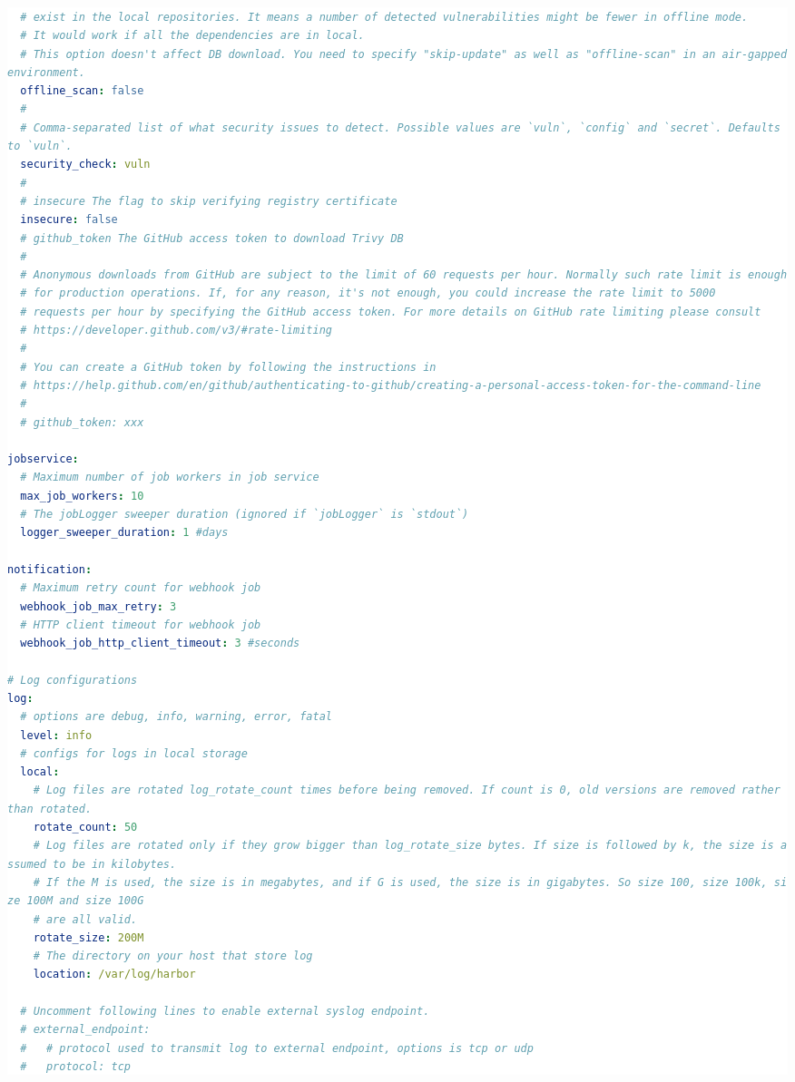 ```yaml
  # exist in the local repositories. It means a number of detected vulnerabilities might be fewer in offline mode.
  # It would work if all the dependencies are in local.
  # This option doesn't affect DB download. You need to specify "skip-update" as well as "offline-scan" in an air-gapped environment.
  offline_scan: false
  #
  # Comma-separated list of what security issues to detect. Possible values are `vuln`, `config` and `secret`. Defaults to `vuln`.
  security_check: vuln
  #
  # insecure The flag to skip verifying registry certificate
  insecure: false
  # github_token The GitHub access token to download Trivy DB
  #
  # Anonymous downloads from GitHub are subject to the limit of 60 requests per hour. Normally such rate limit is enough
  # for production operations. If, for any reason, it's not enough, you could increase the rate limit to 5000
  # requests per hour by specifying the GitHub access token. For more details on GitHub rate limiting please consult
  # https://developer.github.com/v3/#rate-limiting
  #
  # You can create a GitHub token by following the instructions in
  # https://help.github.com/en/github/authenticating-to-github/creating-a-personal-access-token-for-the-command-line
  #
  # github_token: xxx

jobservice:
  # Maximum number of job workers in job service
  max_job_workers: 10
  # The jobLogger sweeper duration (ignored if `jobLogger` is `stdout`)
  logger_sweeper_duration: 1 #days

notification:
  # Maximum retry count for webhook job
  webhook_job_max_retry: 3
  # HTTP client timeout for webhook job
  webhook_job_http_client_timeout: 3 #seconds

# Log configurations
log:
  # options are debug, info, warning, error, fatal
  level: info
  # configs for logs in local storage
  local:
    # Log files are rotated log_rotate_count times before being removed. If count is 0, old versions are removed rather than rotated.
    rotate_count: 50
    # Log files are rotated only if they grow bigger than log_rotate_size bytes. If size is followed by k, the size is assumed to be in kilobytes.
    # If the M is used, the size is in megabytes, and if G is used, the size is in gigabytes. So size 100, size 100k, size 100M and size 100G
    # are all valid.
    rotate_size: 200M
    # The directory on your host that store log
    location: /var/log/harbor

  # Uncomment following lines to enable external syslog endpoint.
  # external_endpoint:
  #   # protocol used to transmit log to external endpoint, options is tcp or udp
  #   protocol: tcp
```